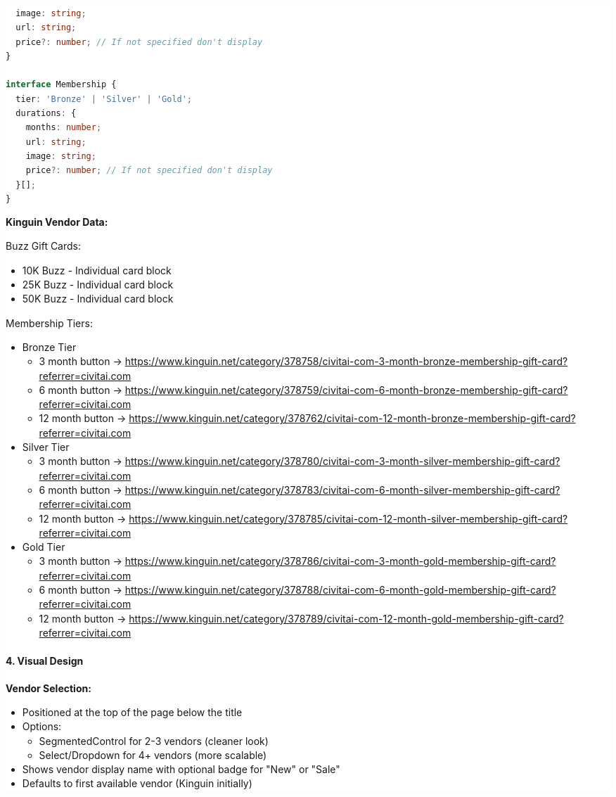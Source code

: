 ```typescript
  image: string;
  url: string;
  price?: number; // If not specified don't display
}

interface Membership {
  tier: 'Bronze' | 'Silver' | 'Gold';
  durations: {
    months: number;
    url: string;
    image: string;
    price?: number; // If not specified don't display
  }[];
}
```

**Kinguin Vendor Data:**

Buzz Gift Cards:
- 10K Buzz - Individual card block
- 25K Buzz - Individual card block
- 50K Buzz - Individual card block

Membership Tiers:
- Bronze Tier
  - 3 month button → https://www.kinguin.net/category/378758/civitai-com-3-month-bronze-membership-gift-card?referrer=civitai.com
  - 6 month button → https://www.kinguin.net/category/378759/civitai-com-6-month-bronze-membership-gift-card?referrer=civitai.com
  - 12 month button → https://www.kinguin.net/category/378762/civitai-com-12-month-bronze-membership-gift-card?referrer=civitai.com
- Silver Tier
  - 3 month button → https://www.kinguin.net/category/378780/civitai-com-3-month-silver-membership-gift-card?referrer=civitai.com
  - 6 month button → https://www.kinguin.net/category/378783/civitai-com-6-month-silver-membership-gift-card?referrer=civitai.com
  - 12 month button → https://www.kinguin.net/category/378785/civitai-com-12-month-silver-membership-gift-card?referrer=civitai.com
- Gold Tier
  - 3 month button → https://www.kinguin.net/category/378786/civitai-com-3-month-gold-membership-gift-card?referrer=civitai.com
  - 6 month button → https://www.kinguin.net/category/378788/civitai-com-6-month-gold-membership-gift-card?referrer=civitai.com
  - 12 month button → https://www.kinguin.net/category/378789/civitai-com-12-month-gold-membership-gift-card?referrer=civitai.com

#### 4. Visual Design

**Vendor Selection:**
- Positioned at the top of the page below the title
- Options:
  - SegmentedControl for 2-3 vendors (cleaner look)
  - Select/Dropdown for 4+ vendors (more scalable)
- Shows vendor display name with optional badge for "New" or "Sale"
- Defaults to first available vendor (Kinguin initially)
